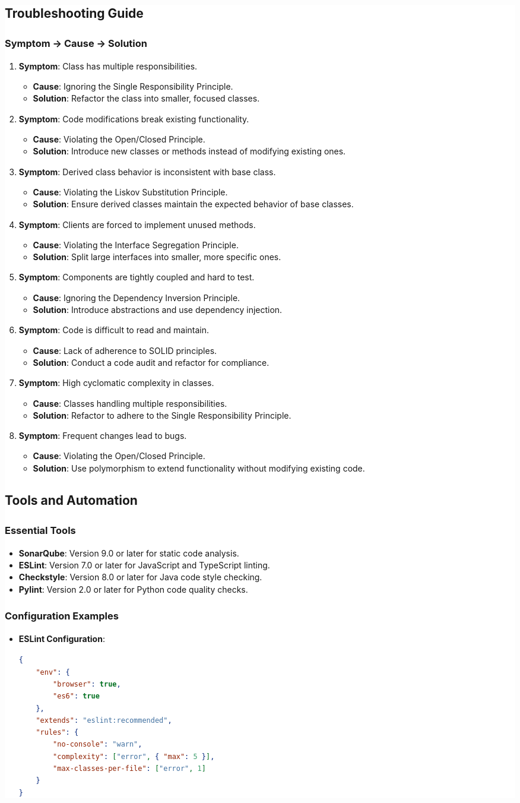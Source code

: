 ## Troubleshooting Guide
### Symptom → Cause → Solution
1. **Symptom**: Class has multiple responsibilities.
   - **Cause**: Ignoring the Single Responsibility Principle.
   - **Solution**: Refactor the class into smaller, focused classes.

2. **Symptom**: Code modifications break existing functionality.
   - **Cause**: Violating the Open/Closed Principle.
   - **Solution**: Introduce new classes or methods instead of modifying existing ones.

3. **Symptom**: Derived class behavior is inconsistent with base class.
   - **Cause**: Violating the Liskov Substitution Principle.
   - **Solution**: Ensure derived classes maintain the expected behavior of base classes.

4. **Symptom**: Clients are forced to implement unused methods.
   - **Cause**: Violating the Interface Segregation Principle.
   - **Solution**: Split large interfaces into smaller, more specific ones.

5. **Symptom**: Components are tightly coupled and hard to test.
   - **Cause**: Ignoring the Dependency Inversion Principle.
   - **Solution**: Introduce abstractions and use dependency injection.

6. **Symptom**: Code is difficult to read and maintain.
   - **Cause**: Lack of adherence to SOLID principles.
   - **Solution**: Conduct a code audit and refactor for compliance.

7. **Symptom**: High cyclomatic complexity in classes.
   - **Cause**: Classes handling multiple responsibilities.
   - **Solution**: Refactor to adhere to the Single Responsibility Principle.

8. **Symptom**: Frequent changes lead to bugs.
   - **Cause**: Violating the Open/Closed Principle.
   - **Solution**: Use polymorphism to extend functionality without modifying existing code.

## Tools and Automation
### Essential Tools
- **SonarQube**: Version 9.0 or later for static code analysis.
- **ESLint**: Version 7.0 or later for JavaScript and TypeScript linting.
- **Checkstyle**: Version 8.0 or later for Java code style checking.
- **Pylint**: Version 2.0 or later for Python code quality checks.

### Configuration Examples
- **ESLint Configuration**:
  ```json
  {
      "env": {
          "browser": true,
          "es6": true
      },
      "extends": "eslint:recommended",
      "rules": {
          "no-console": "warn",
          "complexity": ["error", { "max": 5 }],
          "max-classes-per-file": ["error", 1]
      }
  }
  ```
